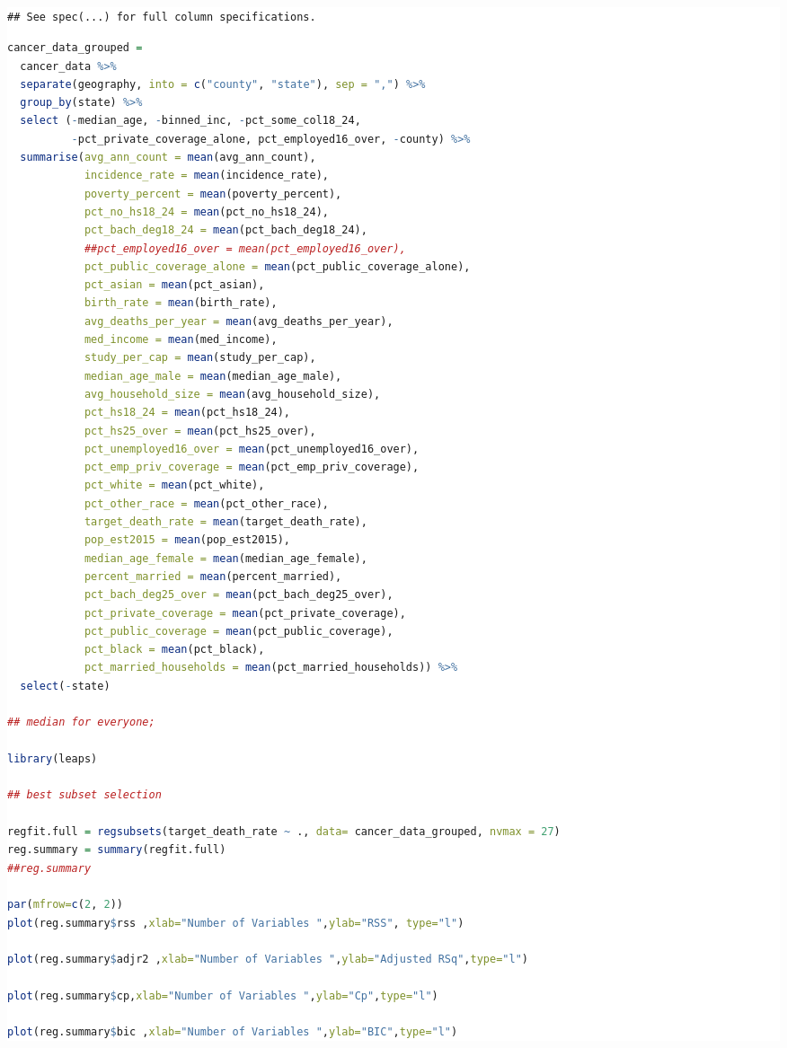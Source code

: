    ## See spec(...) for full column specifications.

``` r
cancer_data_grouped = 
  cancer_data %>% 
  separate(geography, into = c("county", "state"), sep = ",") %>% 
  group_by(state) %>% 
  select (-median_age, -binned_inc, -pct_some_col18_24, 
          -pct_private_coverage_alone, pct_employed16_over, -county) %>% 
  summarise(avg_ann_count = mean(avg_ann_count),
            incidence_rate = mean(incidence_rate),
            poverty_percent = mean(poverty_percent),
            pct_no_hs18_24 = mean(pct_no_hs18_24),
            pct_bach_deg18_24 = mean(pct_bach_deg18_24),
            ##pct_employed16_over = mean(pct_employed16_over),
            pct_public_coverage_alone = mean(pct_public_coverage_alone),
            pct_asian = mean(pct_asian),
            birth_rate = mean(birth_rate),
            avg_deaths_per_year = mean(avg_deaths_per_year),
            med_income = mean(med_income),
            study_per_cap = mean(study_per_cap),
            median_age_male = mean(median_age_male),
            avg_household_size = mean(avg_household_size),
            pct_hs18_24 = mean(pct_hs18_24),
            pct_hs25_over = mean(pct_hs25_over),
            pct_unemployed16_over = mean(pct_unemployed16_over),
            pct_emp_priv_coverage = mean(pct_emp_priv_coverage),
            pct_white = mean(pct_white),
            pct_other_race = mean(pct_other_race),
            target_death_rate = mean(target_death_rate),
            pop_est2015 = mean(pop_est2015),
            median_age_female = mean(median_age_female),
            percent_married = mean(percent_married),
            pct_bach_deg25_over = mean(pct_bach_deg25_over),
            pct_private_coverage = mean(pct_private_coverage),
            pct_public_coverage = mean(pct_public_coverage),
            pct_black = mean(pct_black),
            pct_married_households = mean(pct_married_households)) %>% 
  select(-state)

## median for everyone; 

library(leaps)

## best subset selection

regfit.full = regsubsets(target_death_rate ~ ., data= cancer_data_grouped, nvmax = 27)
reg.summary = summary(regfit.full)
##reg.summary

par(mfrow=c(2, 2))
plot(reg.summary$rss ,xlab="Number of Variables ",ylab="RSS", type="l")

plot(reg.summary$adjr2 ,xlab="Number of Variables ",ylab="Adjusted RSq",type="l")

plot(reg.summary$cp,xlab="Number of Variables ",ylab="Cp",type="l")

plot(reg.summary$bic ,xlab="Number of Variables ",ylab="BIC",type="l")
```
